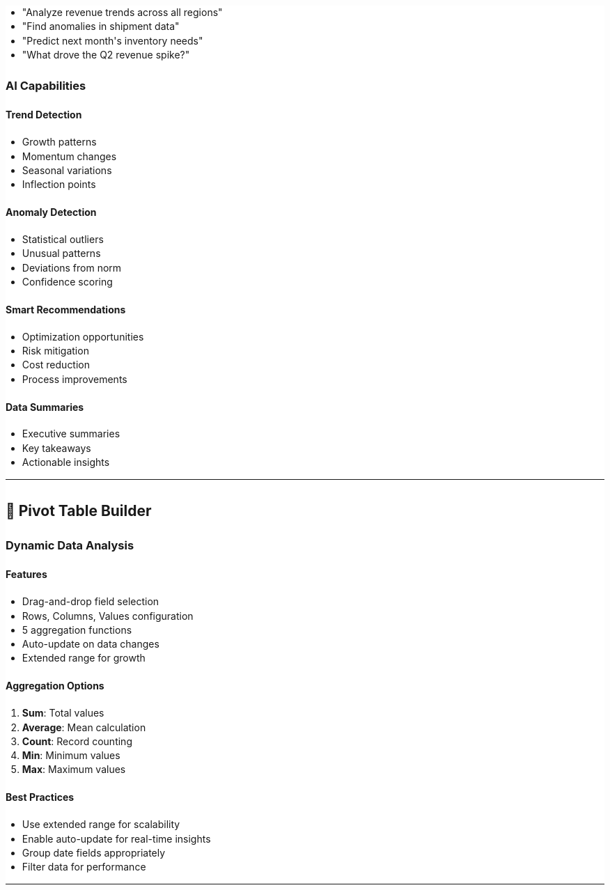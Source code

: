 - "Analyze revenue trends across all regions"
- "Find anomalies in shipment data"
- "Predict next month's inventory needs"
- "What drove the Q2 revenue spike?"

### AI Capabilities

#### Trend Detection
- Growth patterns
- Momentum changes
- Seasonal variations
- Inflection points

#### Anomaly Detection
- Statistical outliers
- Unusual patterns
- Deviations from norm
- Confidence scoring

#### Smart Recommendations
- Optimization opportunities
- Risk mitigation
- Cost reduction
- Process improvements

#### Data Summaries
- Executive summaries
- Key takeaways
- Actionable insights

---

## 🔄 Pivot Table Builder

### Dynamic Data Analysis

#### Features
- Drag-and-drop field selection
- Rows, Columns, Values configuration
- 5 aggregation functions
- Auto-update on data changes
- Extended range for growth

#### Aggregation Options
1. **Sum**: Total values
2. **Average**: Mean calculation
3. **Count**: Record counting
4. **Min**: Minimum values
5. **Max**: Maximum values

#### Best Practices
- Use extended range for scalability
- Enable auto-update for real-time insights
- Group date fields appropriately
- Filter data for performance

---
